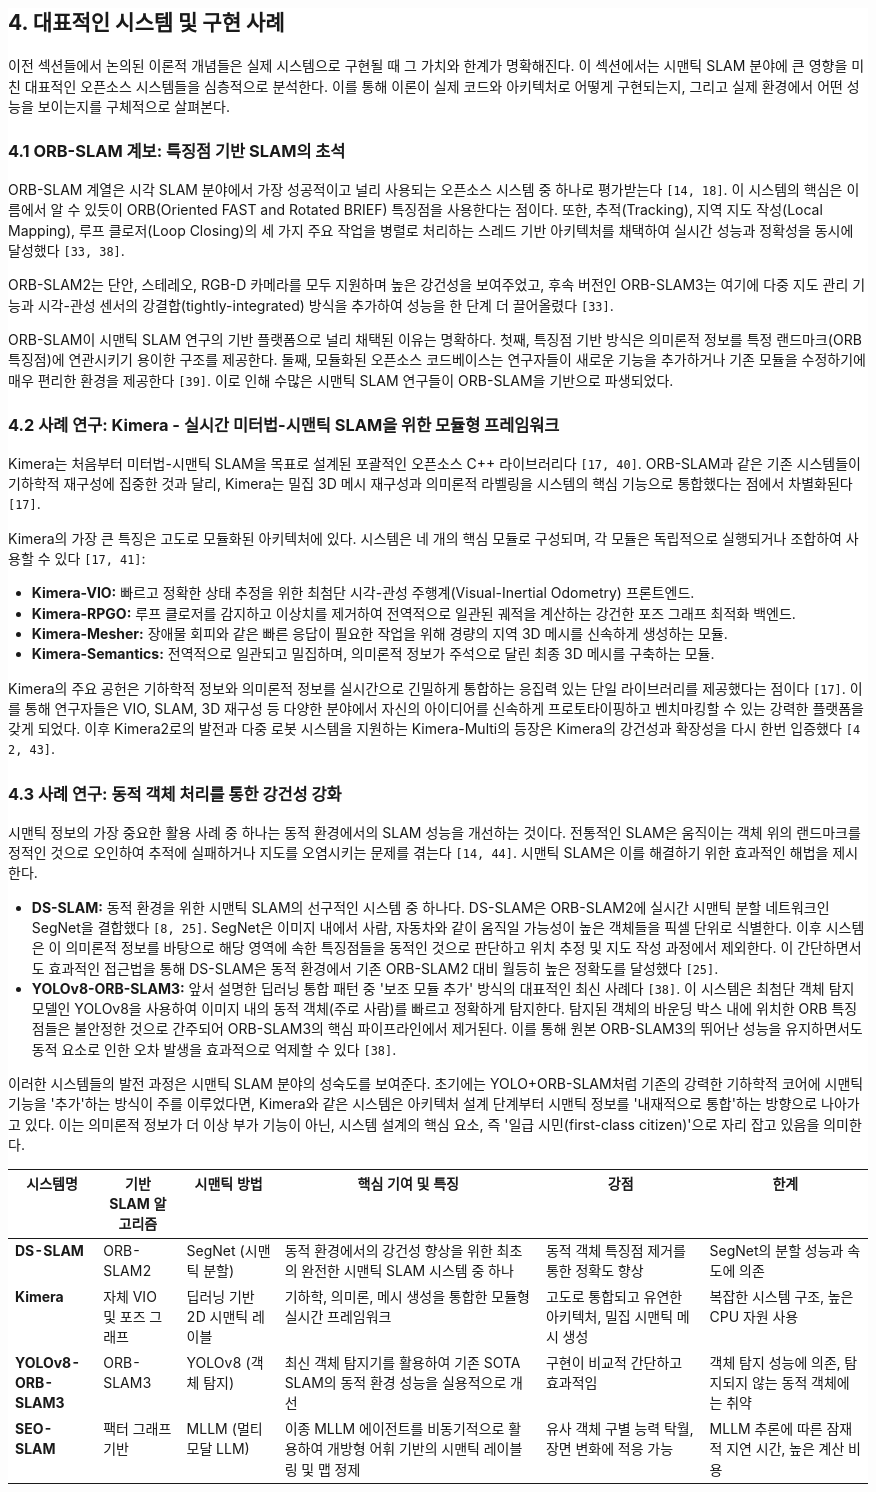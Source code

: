 ## 4.  대표적인 시스템 및 구현 사례

이전 섹션들에서 논의된 이론적 개념들은 실제 시스템으로 구현될 때 그 가치와 한계가 명확해진다. 이 섹션에서는 시맨틱 SLAM 분야에 큰 영향을 미친 대표적인 오픈소스 시스템들을 심층적으로 분석한다. 이를 통해 이론이 실제 코드와 아키텍처로 어떻게 구현되는지, 그리고 실제 환경에서 어떤 성능을 보이는지를 구체적으로 살펴본다.

### 4.1  ORB-SLAM 계보: 특징점 기반 SLAM의 초석

ORB-SLAM 계열은 시각 SLAM 분야에서 가장 성공적이고 널리 사용되는 오픈소스 시스템 중 하나로 평가받는다 `[14, 18]`. 이 시스템의 핵심은 이름에서 알 수 있듯이 ORB(Oriented FAST and Rotated BRIEF) 특징점을 사용한다는 점이다. 또한, 추적(Tracking), 지역 지도 작성(Local Mapping), 루프 클로저(Loop Closing)의 세 가지 주요 작업을 병렬로 처리하는 스레드 기반 아키텍처를 채택하여 실시간 성능과 정확성을 동시에 달성했다 `[33, 38]`.

ORB-SLAM2는 단안, 스테레오, RGB-D 카메라를 모두 지원하며 높은 강건성을 보여주었고, 후속 버전인 ORB-SLAM3는 여기에 다중 지도 관리 기능과 시각-관성 센서의 강결합(tightly-integrated) 방식을 추가하여 성능을 한 단계 더 끌어올렸다 `[33]`.

ORB-SLAM이 시맨틱 SLAM 연구의 기반 플랫폼으로 널리 채택된 이유는 명확하다. 첫째, 특징점 기반 방식은 의미론적 정보를 특정 랜드마크(ORB 특징점)에 연관시키기 용이한 구조를 제공한다. 둘째, 모듈화된 오픈소스 코드베이스는 연구자들이 새로운 기능을 추가하거나 기존 모듈을 수정하기에 매우 편리한 환경을 제공한다 `[39]`. 이로 인해 수많은 시맨틱 SLAM 연구들이 ORB-SLAM을 기반으로 파생되었다.

### 4.2  사례 연구: Kimera - 실시간 미터법-시맨틱 SLAM을 위한 모듈형 프레임워크

Kimera는 처음부터 미터법-시맨틱 SLAM을 목표로 설계된 포괄적인 오픈소스 C++ 라이브러리다 `[17, 40]`. ORB-SLAM과 같은 기존 시스템들이 기하학적 재구성에 집중한 것과 달리, Kimera는 밀집 3D 메시 재구성과 의미론적 라벨링을 시스템의 핵심 기능으로 통합했다는 점에서 차별화된다 `[17]`.

Kimera의 가장 큰 특징은 고도로 모듈화된 아키텍처에 있다. 시스템은 네 개의 핵심 모듈로 구성되며, 각 모듈은 독립적으로 실행되거나 조합하여 사용할 수 있다 `[17, 41]`:

- **Kimera-VIO:** 빠르고 정확한 상태 추정을 위한 최첨단 시각-관성 주행계(Visual-Inertial Odometry) 프론트엔드.
- **Kimera-RPGO:** 루프 클로저를 감지하고 이상치를 제거하여 전역적으로 일관된 궤적을 계산하는 강건한 포즈 그래프 최적화 백엔드.
- **Kimera-Mesher:** 장애물 회피와 같은 빠른 응답이 필요한 작업을 위해 경량의 지역 3D 메시를 신속하게 생성하는 모듈.
- **Kimera-Semantics:** 전역적으로 일관되고 밀집하며, 의미론적 정보가 주석으로 달린 최종 3D 메시를 구축하는 모듈.

Kimera의 주요 공헌은 기하학적 정보와 의미론적 정보를 실시간으로 긴밀하게 통합하는 응집력 있는 단일 라이브러리를 제공했다는 점이다 `[17]`. 이를 통해 연구자들은 VIO, SLAM, 3D 재구성 등 다양한 분야에서 자신의 아이디어를 신속하게 프로토타이핑하고 벤치마킹할 수 있는 강력한 플랫폼을 갖게 되었다. 이후 Kimera2로의 발전과 다중 로봇 시스템을 지원하는 Kimera-Multi의 등장은 Kimera의 강건성과 확장성을 다시 한번 입증했다 `[42, 43]`.

### 4.3  사례 연구: 동적 객체 처리를 통한 강건성 강화

시맨틱 정보의 가장 중요한 활용 사례 중 하나는 동적 환경에서의 SLAM 성능을 개선하는 것이다. 전통적인 SLAM은 움직이는 객체 위의 랜드마크를 정적인 것으로 오인하여 추적에 실패하거나 지도를 오염시키는 문제를 겪는다 `[14, 44]`. 시맨틱 SLAM은 이를 해결하기 위한 효과적인 해법을 제시한다.

- **DS-SLAM:** 동적 환경을 위한 시맨틱 SLAM의 선구적인 시스템 중 하나다. DS-SLAM은 ORB-SLAM2에 실시간 시맨틱 분할 네트워크인 SegNet을 결합했다 `[8, 25]`. SegNet은 이미지 내에서 사람, 자동차와 같이 움직일 가능성이 높은 객체들을 픽셀 단위로 식별한다. 이후 시스템은 이 의미론적 정보를 바탕으로 해당 영역에 속한 특징점들을 동적인 것으로 판단하고 위치 추정 및 지도 작성 과정에서 제외한다. 이 간단하면서도 효과적인 접근법을 통해 DS-SLAM은 동적 환경에서 기존 ORB-SLAM2 대비 월등히 높은 정확도를 달성했다 `[25]`.
- **YOLOv8-ORB-SLAM3:** 앞서 설명한 딥러닝 통합 패턴 중 '보조 모듈 추가' 방식의 대표적인 최신 사례다 `[38]`. 이 시스템은 최첨단 객체 탐지 모델인 YOLOv8을 사용하여 이미지 내의 동적 객체(주로 사람)를 빠르고 정확하게 탐지한다. 탐지된 객체의 바운딩 박스 내에 위치한 ORB 특징점들은 불안정한 것으로 간주되어 ORB-SLAM3의 핵심 파이프라인에서 제거된다. 이를 통해 원본 ORB-SLAM3의 뛰어난 성능을 유지하면서도 동적 요소로 인한 오차 발생을 효과적으로 억제할 수 있다 `[38]`.

이러한 시스템들의 발전 과정은 시맨틱 SLAM 분야의 성숙도를 보여준다. 초기에는 YOLO+ORB-SLAM처럼 기존의 강력한 기하학적 코어에 시맨틱 기능을 '추가'하는 방식이 주를 이루었다면, Kimera와 같은 시스템은 아키텍처 설계 단계부터 시맨틱 정보를 '내재적으로 통합'하는 방향으로 나아가고 있다. 이는 의미론적 정보가 더 이상 부가 기능이 아닌, 시스템 설계의 핵심 요소, 즉 '일급 시민(first-class citizen)'으로 자리 잡고 있음을 의미한다.

| 시스템명             | 기반 SLAM 알고리즘      | 시맨틱 방법                  | 핵심 기여 및 특징                                            | 강점                                                   | 한계                                                    |
| -------------------- | ----------------------- | ---------------------------- | ------------------------------------------------------------ | ------------------------------------------------------ | ------------------------------------------------------- |
| **DS-SLAM**          | ORB-SLAM2               | SegNet (시맨틱 분할)         | 동적 환경에서의 강건성 향상을 위한 최초의 완전한 시맨틱 SLAM 시스템 중 하나 | 동적 객체 특징점 제거를 통한 정확도 향상               | SegNet의 분할 성능과 속도에 의존                        |
| **Kimera**           | 자체 VIO 및 포즈 그래프 | 딥러닝 기반 2D 시맨틱 레이블 | 기하학, 의미론, 메시 생성을 통합한 모듈형 실시간 프레임워크  | 고도로 통합되고 유연한 아키텍처, 밀집 시맨틱 메시 생성 | 복잡한 시스템 구조, 높은 CPU 자원 사용                  |
| **YOLOv8-ORB-SLAM3** | ORB-SLAM3               | YOLOv8 (객체 탐지)           | 최신 객체 탐지기를 활용하여 기존 SOTA SLAM의 동적 환경 성능을 실용적으로 개선 | 구현이 비교적 간단하고 효과적임                        | 객체 탐지 성능에 의존, 탐지되지 않는 동적 객체에는 취약 |
| **SEO-SLAM**         | 팩터 그래프 기반        | MLLM (멀티모달 LLM)          | 이종 MLLM 에이전트를 비동기적으로 활용하여 개방형 어휘 기반의 시맨틱 레이블링 및 맵 정제 | 유사 객체 구별 능력 탁월, 장면 변화에 적응 가능        | MLLM 추론에 따른 잠재적 지연 시간, 높은 계산 비용       |
